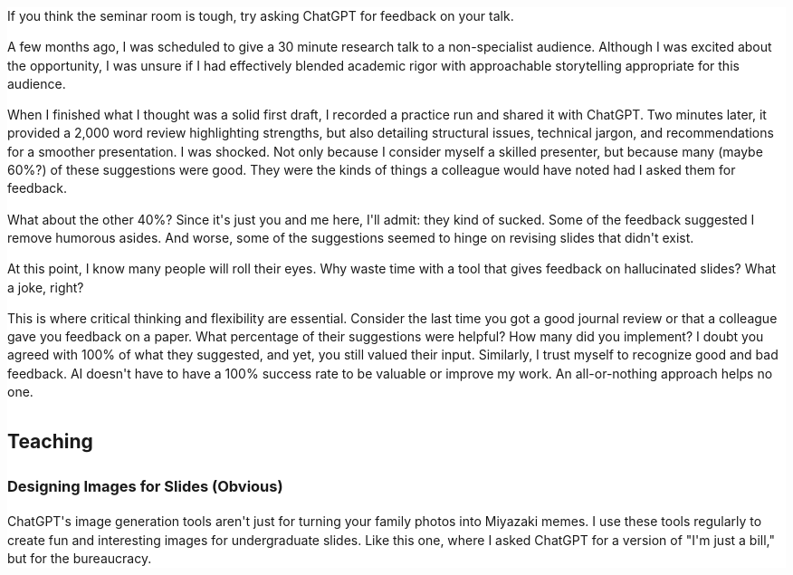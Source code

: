 If you think the seminar room is tough, try asking ChatGPT for feedback on your talk.

A few months ago, I was scheduled to give a 30 minute research talk to a non-specialist audience. Although I was excited about the opportunity, I was unsure if I had effectively blended academic rigor with approachable storytelling appropriate for this audience. 

When I finished what I thought was a solid first draft, I recorded a practice run and shared it with ChatGPT. Two minutes later, it provided a 2,000 word review highlighting strengths, but also detailing structural issues, technical jargon, and recommendations for a smoother presentation. I was shocked. Not only because I consider myself a skilled presenter, but because many (maybe 60%?) of these suggestions were good. They were the kinds of things a colleague would have noted had I asked them for feedback.

What about the other 40%? Since it's just you and me here, I'll admit: they kind of sucked. Some of the feedback suggested I remove humorous asides. And worse, some of the suggestions seemed to hinge on revising slides that didn't exist. 

At this point, I know many people will roll their eyes. Why waste time with a tool that gives feedback on hallucinated slides? What a joke, right? 

This is where critical thinking and flexibility are essential. Consider the last time you got a good journal review or that a colleague gave you feedback on a paper. What percentage of their suggestions were helpful? How many did you implement? I doubt you agreed with 100% of what they suggested, and yet, you still valued their input. Similarly, I trust myself to recognize good and bad feedback. AI doesn't have to have a 100% success rate to be valuable or improve my work. An all-or-nothing approach helps no one.

## Teaching

### Designing Images for Slides (Obvious)

ChatGPT's image generation tools aren't just for turning your family photos into Miyazaki memes. I use these tools regularly to create fun and interesting images for undergraduate slides. Like this one, where I asked ChatGPT for a version of "I'm just a bill," but for the bureaucracy. 
